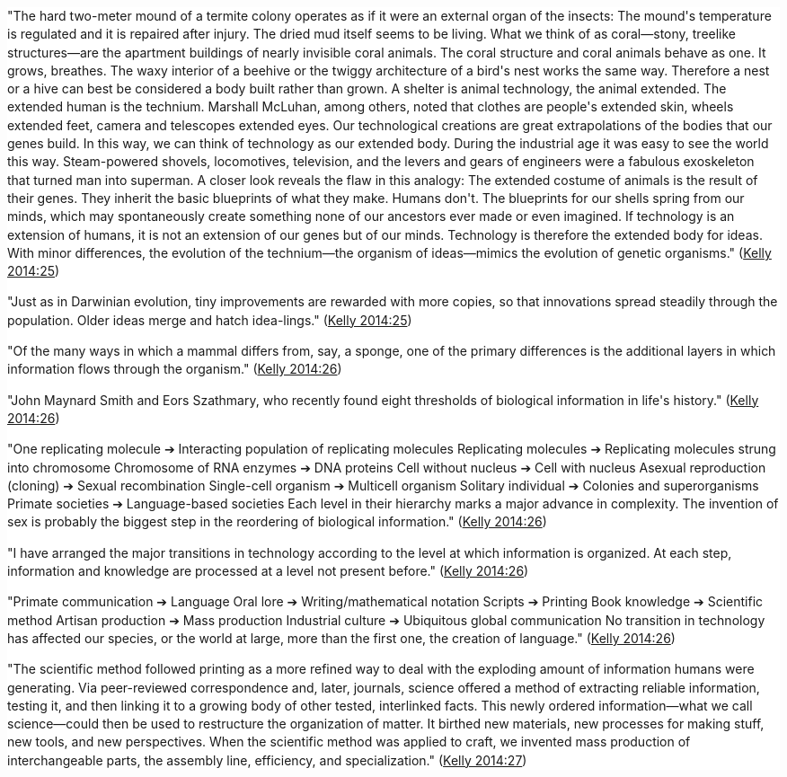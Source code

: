 "The hard two-meter mound of a termite colony operates as if it were an external organ of the insects: The mound's temperature is regulated and it is repaired after injury. The dried mud itself seems to be living. What we think of as coral—stony, treelike structures—are the apartment buildings of nearly invisible coral animals. The coral structure and coral animals behave as one. It grows, breathes. The waxy interior of a beehive or the twiggy architecture of a bird's nest works the same way. Therefore a nest or a hive can best be considered a body built rather than grown. A shelter is animal technology, the animal extended. The extended human is the technium. Marshall McLuhan, among others, noted that clothes are people's extended skin, wheels extended feet, camera and telescopes extended eyes. Our technological creations are great extrapolations of the bodies that our genes build. In this way, we can think of technology as our extended body. During the industrial age it was easy to see the world this way. Steam-powered shovels, locomotives, television, and the levers and gears of engineers were a fabulous exoskeleton that turned man into superman. A closer look reveals the flaw in this analogy: The extended costume of animals is the result of their genes. They inherit the basic blueprints of what they make. Humans don't. The blueprints for our shells spring from our minds, which may spontaneously create something none of our ancestors ever made or even imagined. If technology is an extension of humans, it is not an extension of our genes but of our minds. Technology is therefore the extended body for ideas. With minor differences, the evolution of the technium—the organism of ideas—mimics the evolution of genetic organisms." ([Kelly 2014:25](zotero://open-pdf/library/items/SXRI9DMC?page=25))

"Just as in Darwinian evolution, tiny improvements are rewarded with more copies, so that innovations spread steadily through the population. Older ideas merge and hatch idea-lings." ([Kelly 2014:25](zotero://open-pdf/library/items/SXRI9DMC?page=25))

"Of the many ways in which a mammal differs from, say, a sponge, one of the primary differences is the additional layers in which information flows through the organism." ([Kelly 2014:26](zotero://open-pdf/library/items/SXRI9DMC?page=26))

"John Maynard Smith and Eors Szathmary, who recently found eight thresholds of biological information in life's history." ([Kelly 2014:26](zotero://open-pdf/library/items/SXRI9DMC?page=26))

"One replicating molecule ➔ Interacting population of replicating molecules Replicating molecules ➔ Replicating molecules strung into chromosome Chromosome of RNA enzymes ➔ DNA proteins Cell without nucleus ➔ Cell with nucleus Asexual reproduction (cloning) ➔ Sexual recombination Single-cell organism ➔ Multicell organism Solitary individual ➔ Colonies and superorganisms Primate societies ➔ Language-based societies Each level in their hierarchy marks a major advance in complexity. The invention of sex is probably the biggest step in the reordering of biological information." ([Kelly 2014:26](zotero://open-pdf/library/items/SXRI9DMC?page=26))

"I have arranged the major transitions in technology according to the level at which information is organized. At each step, information and knowledge are processed at a level not present before." ([Kelly 2014:26](zotero://open-pdf/library/items/SXRI9DMC?page=26))

"Primate communication ➔ Language Oral lore ➔ Writing/mathematical notation Scripts ➔ Printing Book knowledge ➔ Scientific method Artisan production ➔ Mass production Industrial culture ➔ Ubiquitous global communication No transition in technology has affected our species, or the world at large, more than the first one, the creation of language." ([Kelly 2014:26](zotero://open-pdf/library/items/SXRI9DMC?page=26))

"The scientific method followed printing as a more refined way to deal with the exploding amount of information humans were generating. Via peer-reviewed correspondence and, later, journals, science offered a method of extracting reliable information, testing it, and then linking it to a growing body of other tested, interlinked facts. This newly ordered information—what we call science—could then be used to restructure the organization of matter. It birthed new materials, new processes for making stuff, new tools, and new perspectives. When the scientific method was applied to craft, we invented mass production of interchangeable parts, the assembly line, efficiency, and specialization." ([Kelly 2014:27](zotero://open-pdf/library/items/SXRI9DMC?page=27))
